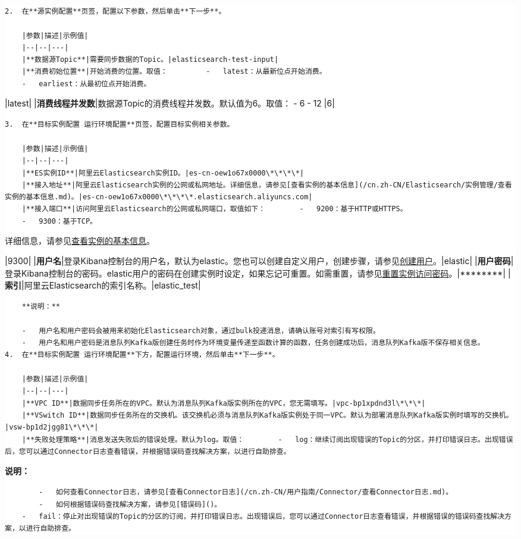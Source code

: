     2.  在**源实例配置**页签，配置以下参数，然后单击**下一步**。

        |参数|描述|示例值|
        |--|--|---|
        |**数据源Topic**|需要同步数据的Topic。|elasticsearch-test-input|
        |**消费初始位置**|开始消费的位置。取值：         -   latest：从最新位点开始消费。
        -   earliest：从最初位点开始消费。
|latest|
        |**消费线程并发数**|数据源Topic的消费线程并发数。默认值为6。取值：        -   6
        -   12
|6|

    3.  在**目标实例配置 运行环境配置**页签，配置目标实例相关参数。

        |参数|描述|示例值|
        |--|--|---|
        |**ES实例ID**|阿里云Elasticsearch实例ID。|es-cn-oew1o67x0000\*\*\*\*|
        |**接入地址**|阿里云Elasticsearch实例的公网或私网地址。详细信息，请参见[查看实例的基本信息](/cn.zh-CN/Elasticsearch/实例管理/查看实例的基本信息.md)。|es-cn-oew1o67x0000\*\*\*\*.elasticsearch.aliyuncs.com|
        |**接入端口**|访问阿里云Elasticsearch的公网或私网端口，取值如下：        -   9200：基于HTTP或HTTPS。
        -   9300：基于TCP。
详细信息，请参见[查看实例的基本信息](/cn.zh-CN/Elasticsearch/实例管理/查看实例的基本信息.md)。

|9300|
        |**用户名**|登录Kibana控制台的用户名，默认为elastic。您也可以创建自定义用户，创建步骤，请参见[创建用户](/cn.zh-CN/访问控制/Kibana角色管理/创建用户.md)。|elastic|
        |**用户密码**|登录Kibana控制台的密码。elastic用户的密码在创建实例时设定，如果忘记可重置。如需重置，请参见[重置实例访问密码](/cn.zh-CN/Elasticsearch/安全配置/重置实例访问密码.md)。|\*\*\*\*\*\*\*\*|
        |**索引**|阿里云Elasticsearch的索引名称。|elastic\_test|

        **说明：**

        -   用户名和用户密码会被用来初始化Elasticsearch对象，通过bulk投递消息，请确认账号对索引有写权限。
        -   用户名和用户密码是消息队列Kafka版创建任务时作为环境变量传递至函数计算的函数，任务创建成功后，消息队列Kafka版不保存相关信息。
    4.  在**目标实例配置 运行环境配置**下方，配置运行环境，然后单击**下一步**。

        |参数|描述|示例值|
        |--|--|---|
        |**VPC ID**|数据同步任务所在的VPC。默认为消息队列Kafka版实例所在的VPC，您无需填写。|vpc-bp1xpdnd3l\*\*\*|
        |**VSwitch ID**|数据同步任务所在的交换机。该交换机必须与消息队列Kafka版实例处于同一VPC。默认为部署消息队列Kafka版实例时填写的交换机。|vsw-bp1d2jgg81\*\*\*|
        |**失败处理策略**|消息发送失败后的错误处理。默认为log。取值：        -   log：继续订阅出现错误的Topic的分区，并打印错误日志。出现错误后，您可以通过Connector日志查看错误，并根据错误码查找解决方案，以进行自助排查。

**说明：**

            -   如何查看Connector日志，请参见[查看Connector日志](/cn.zh-CN/用户指南/Connector/查看Connector日志.md)。
            -   如何根据错误码查找解决方案，请参见[错误码]()。
        -   fail：停止对出现错误的Topic的分区的订阅，并打印错误日志。出现错误后，您可以通过Connector日志查看错误，并根据错误的错误码查找解决方案，以进行自助排查。
